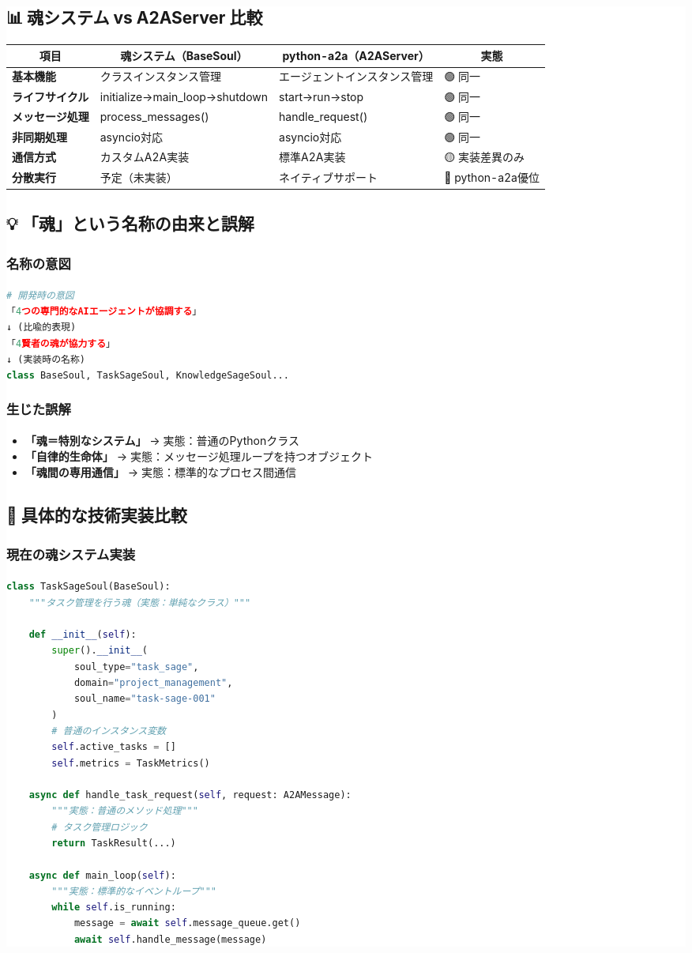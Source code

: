 ## 📊 魂システム vs A2AServer 比較

| 項目 | 魂システム（BaseSoul） | python-a2a（A2AServer） | 実態 |
|------|----------------------|------------------------|------|
| **基本機能** | クラスインスタンス管理 | エージェントインスタンス管理 | 🟢 同一 |
| **ライフサイクル** | initialize→main_loop→shutdown | start→run→stop | 🟢 同一 |
| **メッセージ処理** | process_messages() | handle_request() | 🟢 同一 |
| **非同期処理** | asyncio対応 | asyncio対応 | 🟢 同一 |
| **通信方式** | カスタムA2A実装 | 標準A2A実装 | 🟡 実装差異のみ |
| **分散実行** | 予定（未実装） | ネイティブサポート | 🔴 python-a2a優位 |

## 💡 「魂」という名称の由来と誤解

### 名称の意図
```python
# 開発時の意図
「4つの専門的なAIエージェントが協調する」
↓ (比喩的表現)
「4賢者の魂が協力する」
↓ (実装時の名称)
class BaseSoul, TaskSageSoul, KnowledgeSageSoul...
```

### 生じた誤解
- **「魂＝特別なシステム」** → 実態：普通のPythonクラス
- **「自律的生命体」** → 実態：メッセージ処理ループを持つオブジェクト
- **「魂間の専用通信」** → 実態：標準的なプロセス間通信

## 🔧 具体的な技術実装比較

### 現在の魂システム実装
```python
class TaskSageSoul(BaseSoul):
    """タスク管理を行う魂（実態：単純なクラス）"""
    
    def __init__(self):
        super().__init__(
            soul_type="task_sage",
            domain="project_management", 
            soul_name="task-sage-001"
        )
        # 普通のインスタンス変数
        self.active_tasks = []
        self.metrics = TaskMetrics()
    
    async def handle_task_request(self, request: A2AMessage):
        """実態：普通のメソッド処理"""
        # タスク管理ロジック
        return TaskResult(...)
    
    async def main_loop(self):
        """実態：標準的なイベントループ"""
        while self.is_running:
            message = await self.message_queue.get()
            await self.handle_message(message)
```
